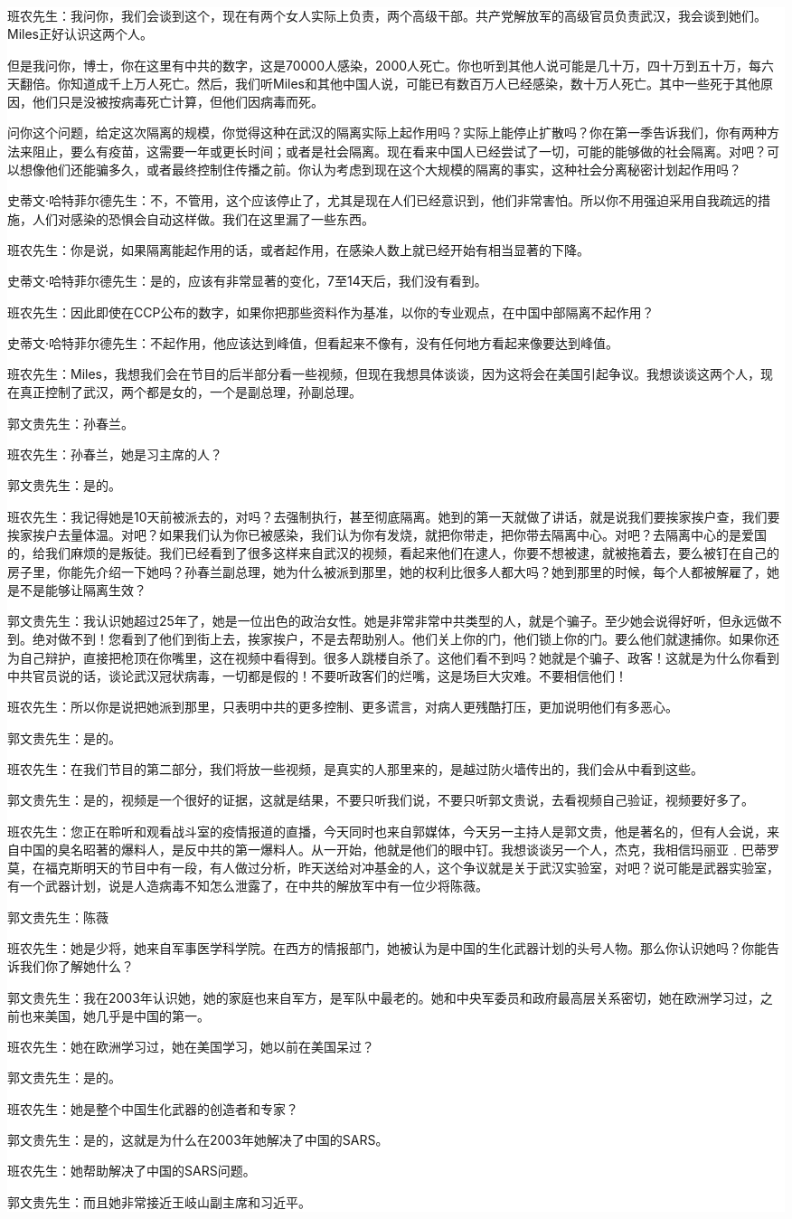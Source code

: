 班农先生：我问你，我们会谈到这个，现在有两个女人实际上负责，两个高级干部。共产党解放军的高级官员负责武汉，我会谈到她们。Miles正好认识这两个人。

但是我问你，博士，你在这里有中共的数字，这是70000人感染，2000人死亡。你也听到其他人说可能是几十万，四十万到五十万，每六天翻倍。你知道成千上万人死亡。然后，我们听Miles和其他中国人说，可能已有数百万人已经感染，数十万人死亡。其中一些死于其他原因，他们只是没被按病毒死亡计算，但他们因病毒而死。

问你这个问题，给定这次隔离的规模，你觉得这种在武汉的隔离实际上起作用吗？实际上能停止扩散吗？你在第一季告诉我们，你有两种方法来阻止，要么有疫苗，这需要一年或更长时间；或者是社会隔离。现在看来中国人已经尝试了一切，可能的能够做的社会隔离。对吧？可以想像他们还能骗多久，或者最终控制住传播之前。你认为考虑到现在这个大规模的隔离的事实，这种社会分离秘密计划起作用吗？

史蒂文·哈特菲尔德先生：不，不管用，这个应该停止了，尤其是现在人们已经意识到，他们非常害怕。所以你不用强迫采用自我疏远的措施，人们对感染的恐惧会自动这样做。我们在这里漏了一些东西。

班农先生：你是说，如果隔离能起作用的话，或者起作用，在感染人数上就已经开始有相当显著的下降。

史蒂文·哈特菲尔德先生：是的，应该有非常显著的变化，7至14天后，我们没有看到。

班农先生：因此即使在CCP公布的数字，如果你把那些资料作为基准，以你的专业观点，在中国中部隔离不起作用？

史蒂文·哈特菲尔德先生：不起作用，他应该达到峰值，但看起来不像有，没有任何地方看起来像要达到峰值。

班农先生：Miles，我想我们会在节目的后半部分看一些视频，但现在我想具体谈谈，因为这将会在美国引起争议。我想谈谈这两个人，现在真正控制了武汉，两个都是女的，一个是副总理，孙副总理。

郭文贵先生：孙春兰。

班农先生：孙春兰，她是习主席的人？

郭文贵先生：是的。

班农先生：我记得她是10天前被派去的，对吗？去强制执行，甚至彻底隔离。她到的第一天就做了讲话，就是说我们要挨家挨户查，我们要挨家挨户去量体温。对吧？如果我们认为你已被感染，我们认为你有发烧，就把你带走，把你带去隔离中心。对吧？去隔离中心的是爱国的，给我们麻烦的是叛徒。我们已经看到了很多这样来自武汉的视频，看起来他们在逮人，你要不想被逮，就被拖着去，要么被钉在自己的房子里，你能先介绍一下她吗？孙春兰副总理，她为什么被派到那里，她的权利比很多人都大吗？她到那里的时候，每个人都被解雇了，她是不是能够让隔离生效？

郭文贵先生：我认识她超过25年了，她是一位出色的政治女性。她是非常非常中共类型的人，就是个骗子。至少她会说得好听，但永远做不到。绝对做不到！您看到了他们到街上去，挨家挨户，不是去帮助别人。他们关上你的门，他们锁上你的门。要么他们就逮捕你。如果你还为自己辩护，直接把枪顶在你嘴里，这在视频中看得到。很多人跳楼自杀了。这他们看不到吗？她就是个骗子、政客！这就是为什么你看到中共官员说的话，谈论武汉冠状病毒，一切都是假的！不要听政客们的烂嘴，这是场巨大灾难。不要相信他们！

班农先生：所以你是说把她派到那里，只表明中共的更多控制、更多谎言，对病人更残酷打压，更加说明他们有多恶心。

郭文贵先生：是的。

班农先生：在我们节目的第二部分，我们将放一些视频，是真实的人那里来的，是越过防火墙传出的，我们会从中看到这些。

郭文贵先生：是的，视频是一个很好的证据，这就是结果，不要只听我们说，不要只听郭文贵说，去看视频自己验证，视频要好多了。

班农先生：您正在聆听和观看战斗室的疫情报道的直播，今天同时也来自郭媒体，今天另一主持人是郭文贵，他是著名的，但有人会说，来自中国的臭名昭著的爆料人，是反中共的第一爆料人。从一开始，他就是他们的眼中钉。我想谈谈另一个人，杰克，我相信玛丽亚﹒巴蒂罗莫，在福克斯明天的节目中有一段，有人做过分析，昨天送给对冲基金的人，这个争议就是关于武汉实验室，对吧？说可能是武器实验室，有一个武器计划，说是人造病毒不知怎么泄露了，在中共的解放军中有一位少将陈薇。

郭文贵先生：陈薇

班农先生：她是少将，她来自军事医学科学院。在西方的情报部门，她被认为是中国的生化武器计划的头号人物。那么你认识她吗？你能告诉我们你了解她什么？

郭文贵先生：我在2003年认识她，她的家庭也来自军方，是军队中最老的。她和中央军委员和政府最高层关系密切，她在欧洲学习过，之前也来美国，她几乎是中国的第一。


班农先生：她在欧洲学习过，她在美国学习，她以前在美国呆过？

郭文贵先生：是的。

班农先生：她是整个中国生化武器的创造者和专家？

郭文贵先生：是的，这就是为什么在2003年她解决了中国的SARS。

班农先生：她帮助解决了中国的SARS问题。

郭文贵先生：而且她非常接近王岐山副主席和习近平。

